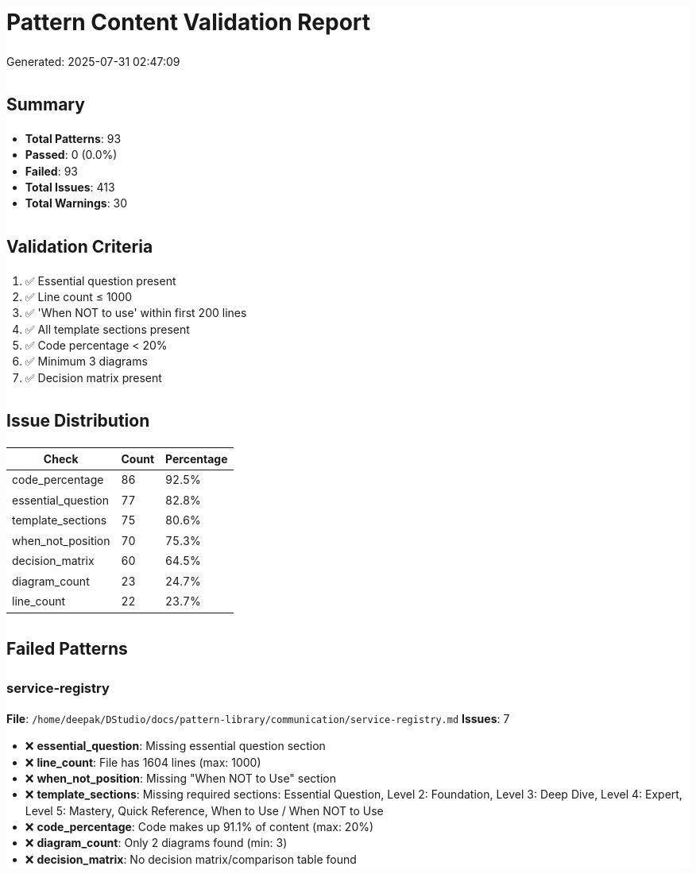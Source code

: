 # Pattern Content Validation Report
Generated: 2025-07-31 02:47:09

## Summary
- **Total Patterns**: 93
- **Passed**: 0 (0.0%)
- **Failed**: 93
- **Total Issues**: 413
- **Total Warnings**: 30

## Validation Criteria
1. ✅ Essential question present
2. ✅ Line count ≤ 1000
3. ✅ 'When NOT to use' within first 200 lines
4. ✅ All template sections present
5. ✅ Code percentage < 20%
6. ✅ Minimum 3 diagrams
7. ✅ Decision matrix present

## Issue Distribution
| Check | Count | Percentage |
|-------|-------|------------|
| code_percentage | 86 | 92.5% |
| essential_question | 77 | 82.8% |
| template_sections | 75 | 80.6% |
| when_not_position | 70 | 75.3% |
| decision_matrix | 60 | 64.5% |
| diagram_count | 23 | 24.7% |
| line_count | 22 | 23.7% |

## Failed Patterns

### service-registry
**File**: `/home/deepak/DStudio/docs/pattern-library/communication/service-registry.md`
**Issues**: 7

- ❌ **essential_question**: Missing essential question section
- ❌ **line_count**: File has 1604 lines (max: 1000)
- ❌ **when_not_position**: Missing "When NOT to Use" section
- ❌ **template_sections**: Missing required sections: Essential Question, Level 2: Foundation, Level 3: Deep Dive, Level 4: Expert, Level 5: Mastery, Quick Reference, When to Use / When NOT to Use
- ❌ **code_percentage**: Code makes up 91.1% of content (max: 20%)
- ❌ **diagram_count**: Only 2 diagrams found (min: 3)
- ❌ **decision_matrix**: No decision matrix/comparison table found
